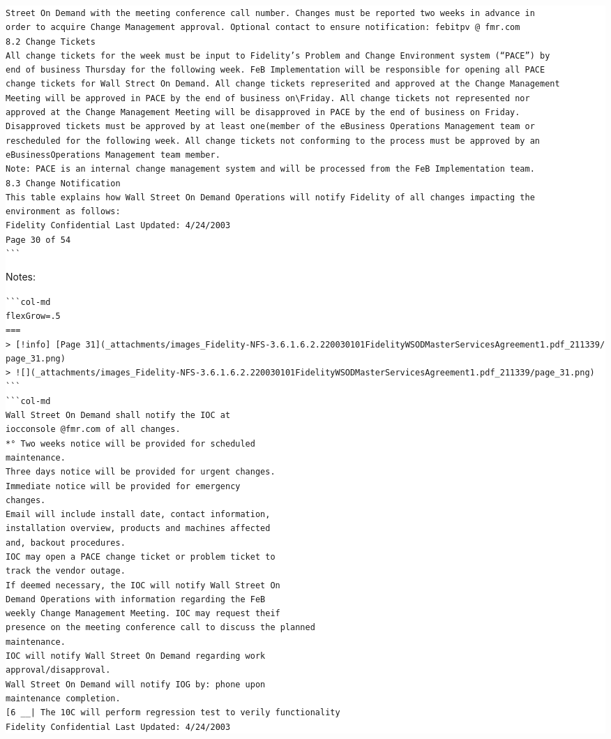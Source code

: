 ````col
Street On Demand with the meeting conference call number. Changes must be reported two weeks in advance in
order to acquire Change Management approval. Optional contact to ensure notification: febitpv @ fmr.com  
8.2 Change Tickets  
All change tickets for the week must be input to Fidelity’s Problem and Change Environment system (“PACE”) by
end of business Thursday for the following week. FeB Implementation will be responsible for opening all PACE
change tickets for Wall Strect On Demand. All change tickets represerited and approved at the Change Management
Meeting will be approved in PACE by the end of business on\Friday. All change tickets not represented nor
approved at the Change Management Meeting will be disapproved in PACE by the end of business on Friday.  
Disapproved tickets must be approved by at least one(member of the eBusiness Operations Management team or
rescheduled for the following week. All change tickets not conforming to the process must be approved by an
eBusinessOperations Management team member.  
Note: PACE is an internal change management system and will be processed from the FeB Implementation team.  
8.3 Change Notification  
This table explains how Wall Street On Demand Operations will notify Fidelity of all changes impacting the
environment as follows:  
Fidelity Confidential Last Updated: 4/24/2003
Page 30 of 54  
```
````
Notes:    
````col
```col-md
flexGrow=.5
===
> [!info] [Page 31](_attachments/images_Fidelity-NFS-3.6.1.6.2.220030101FidelityWSODMasterServicesAgreement1.pdf_211339/page_31.png)
> ![](_attachments/images_Fidelity-NFS-3.6.1.6.2.220030101FidelityWSODMasterServicesAgreement1.pdf_211339/page_31.png)
```  
```col-md
Wall Street On Demand shall notify the IOC at
iocconsole @fmr.com of all changes.
*° Two weeks notice will be provided for scheduled  
maintenance.  
Three days notice will be provided for urgent changes.  
Immediate notice will be provided for emergency
changes.  
Email will include install date, contact information,
installation overview, products and machines affected
and, backout procedures.  
IOC may open a PACE change ticket or problem ticket to
track the vendor outage.
If deemed necessary, the IOC will notify Wall Street On
Demand Operations with information regarding the FeB
weekly Change Management Meeting. IOC may request theif
presence on the meeting conference call to discuss the planned
maintenance.  
IOC will notify Wall Street On Demand regarding work
approval/disapproval.  
Wall Street On Demand will notify IOG by: phone upon
maintenance completion.  
[6 __| The 10C will perform regression test to verily functionality  
Fidelity Confidential Last Updated: 4/24/2003
````